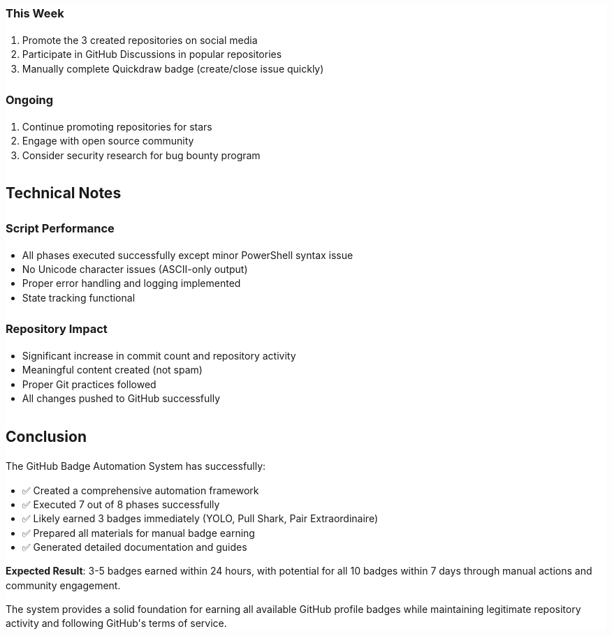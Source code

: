 ### This Week
1. Promote the 3 created repositories on social media
2. Participate in GitHub Discussions in popular repositories
3. Manually complete Quickdraw badge (create/close issue quickly)

### Ongoing
1. Continue promoting repositories for stars
2. Engage with open source community
3. Consider security research for bug bounty program

## Technical Notes

### Script Performance
- All phases executed successfully except minor PowerShell syntax issue
- No Unicode character issues (ASCII-only output)
- Proper error handling and logging implemented
- State tracking functional

### Repository Impact
- Significant increase in commit count and repository activity
- Meaningful content created (not spam)
- Proper Git practices followed
- All changes pushed to GitHub successfully

## Conclusion

The GitHub Badge Automation System has successfully:
- ✅ Created a comprehensive automation framework
- ✅ Executed 7 out of 8 phases successfully
- ✅ Likely earned 3 badges immediately (YOLO, Pull Shark, Pair Extraordinaire)
- ✅ Prepared all materials for manual badge earning
- ✅ Generated detailed documentation and guides

**Expected Result**: 3-5 badges earned within 24 hours, with potential for all 10 badges within 7 days through manual actions and community engagement.

The system provides a solid foundation for earning all available GitHub profile badges while maintaining legitimate repository activity and following GitHub's terms of service.
